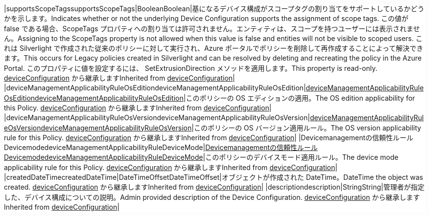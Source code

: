 |<span data-ttu-id="ec4de-144">supportsScopeTags</span><span class="sxs-lookup"><span data-stu-id="ec4de-144">supportsScopeTags</span></span>|<span data-ttu-id="ec4de-145">Boolean</span><span class="sxs-lookup"><span data-stu-id="ec4de-145">Boolean</span></span>|<span data-ttu-id="ec4de-146">基になるデバイス構成がスコープタグの割り当てをサポートしているかどうかを示します。</span><span class="sxs-lookup"><span data-stu-id="ec4de-146">Indicates whether or not the underlying Device Configuration supports the assignment of scope tags.</span></span> <span data-ttu-id="ec4de-147">この値が false である場合、ScopeTags プロパティへの割り当ては許可されません。エンティティは、スコープを持つユーザーには表示されません。</span><span class="sxs-lookup"><span data-stu-id="ec4de-147">Assigning to the ScopeTags property is not allowed when this value is false and entities will not be visible to scoped users.</span></span> <span data-ttu-id="ec4de-148">これは Silverlight で作成された従来のポリシーに対して実行され、Azure ポータルでポリシーを削除して再作成することによって解決できます。</span><span class="sxs-lookup"><span data-stu-id="ec4de-148">This occurs for Legacy policies created in Silverlight and can be resolved by deleting and recreating the policy in the Azure Portal.</span></span> <span data-ttu-id="ec4de-149">このプロパティに値を設定するには、 SetExtrusionDirection メソッドを適用します。</span><span class="sxs-lookup"><span data-stu-id="ec4de-149">This property is read-only.</span></span> <span data-ttu-id="ec4de-150">[deviceConfiguration](../resources/intune-deviceconfig-deviceconfiguration.md) から継承します</span><span class="sxs-lookup"><span data-stu-id="ec4de-150">Inherited from [deviceConfiguration](../resources/intune-deviceconfig-deviceconfiguration.md)</span></span>|
|<span data-ttu-id="ec4de-151">deviceManagementApplicabilityRuleOsEdition</span><span class="sxs-lookup"><span data-stu-id="ec4de-151">deviceManagementApplicabilityRuleOsEdition</span></span>|[<span data-ttu-id="ec4de-152">deviceManagementApplicabilityRuleOsEdition</span><span class="sxs-lookup"><span data-stu-id="ec4de-152">deviceManagementApplicabilityRuleOsEdition</span></span>](../resources/intune-deviceconfig-devicemanagementapplicabilityruleosedition.md)|<span data-ttu-id="ec4de-153">このポリシーの OS エディションの適用。</span><span class="sxs-lookup"><span data-stu-id="ec4de-153">The OS edition applicability for this Policy.</span></span> <span data-ttu-id="ec4de-154">[deviceConfiguration](../resources/intune-deviceconfig-deviceconfiguration.md) から継承します</span><span class="sxs-lookup"><span data-stu-id="ec4de-154">Inherited from [deviceConfiguration](../resources/intune-deviceconfig-deviceconfiguration.md)</span></span>|
|<span data-ttu-id="ec4de-155">deviceManagementApplicabilityRuleOsVersion</span><span class="sxs-lookup"><span data-stu-id="ec4de-155">deviceManagementApplicabilityRuleOsVersion</span></span>|[<span data-ttu-id="ec4de-156">deviceManagementApplicabilityRuleOsVersion</span><span class="sxs-lookup"><span data-stu-id="ec4de-156">deviceManagementApplicabilityRuleOsVersion</span></span>](../resources/intune-deviceconfig-devicemanagementapplicabilityruleosversion.md)|<span data-ttu-id="ec4de-157">このポリシーの OS バージョン適用ルール。</span><span class="sxs-lookup"><span data-stu-id="ec4de-157">The OS version applicability rule for this Policy.</span></span> <span data-ttu-id="ec4de-158">[deviceConfiguration](../resources/intune-deviceconfig-deviceconfiguration.md) から継承します</span><span class="sxs-lookup"><span data-stu-id="ec4de-158">Inherited from [deviceConfiguration](../resources/intune-deviceconfig-deviceconfiguration.md)</span></span>|
|<span data-ttu-id="ec4de-159">Devicemanagementの信頼性ルール Devicemode</span><span class="sxs-lookup"><span data-stu-id="ec4de-159">deviceManagementApplicabilityRuleDeviceMode</span></span>|[<span data-ttu-id="ec4de-160">Devicemanagementの信頼性ルール Devicemode</span><span class="sxs-lookup"><span data-stu-id="ec4de-160">deviceManagementApplicabilityRuleDeviceMode</span></span>](../resources/intune-deviceconfig-devicemanagementapplicabilityruledevicemode.md)|<span data-ttu-id="ec4de-161">このポリシーのデバイスモード適用ルール。</span><span class="sxs-lookup"><span data-stu-id="ec4de-161">The device mode applicability rule for this Policy.</span></span> <span data-ttu-id="ec4de-162">[deviceConfiguration](../resources/intune-deviceconfig-deviceconfiguration.md) から継承します</span><span class="sxs-lookup"><span data-stu-id="ec4de-162">Inherited from [deviceConfiguration](../resources/intune-deviceconfig-deviceconfiguration.md)</span></span>|
|<span data-ttu-id="ec4de-163">createdDateTime</span><span class="sxs-lookup"><span data-stu-id="ec4de-163">createdDateTime</span></span>|<span data-ttu-id="ec4de-164">DateTimeOffset</span><span class="sxs-lookup"><span data-stu-id="ec4de-164">DateTimeOffset</span></span>|<span data-ttu-id="ec4de-165">オブジェクトが作成された DateTime。</span><span class="sxs-lookup"><span data-stu-id="ec4de-165">DateTime the object was created.</span></span> <span data-ttu-id="ec4de-166">[deviceConfiguration](../resources/intune-deviceconfig-deviceconfiguration.md) から継承します</span><span class="sxs-lookup"><span data-stu-id="ec4de-166">Inherited from [deviceConfiguration](../resources/intune-deviceconfig-deviceconfiguration.md)</span></span>|
|<span data-ttu-id="ec4de-167">description</span><span class="sxs-lookup"><span data-stu-id="ec4de-167">description</span></span>|<span data-ttu-id="ec4de-168">String</span><span class="sxs-lookup"><span data-stu-id="ec4de-168">String</span></span>|<span data-ttu-id="ec4de-169">管理者が指定した、デバイス構成についての説明。</span><span class="sxs-lookup"><span data-stu-id="ec4de-169">Admin provided description of the Device Configuration.</span></span> <span data-ttu-id="ec4de-170">[deviceConfiguration](../resources/intune-deviceconfig-deviceconfiguration.md) から継承します</span><span class="sxs-lookup"><span data-stu-id="ec4de-170">Inherited from [deviceConfiguration](../resources/intune-deviceconfig-deviceconfiguration.md)</span></span>|